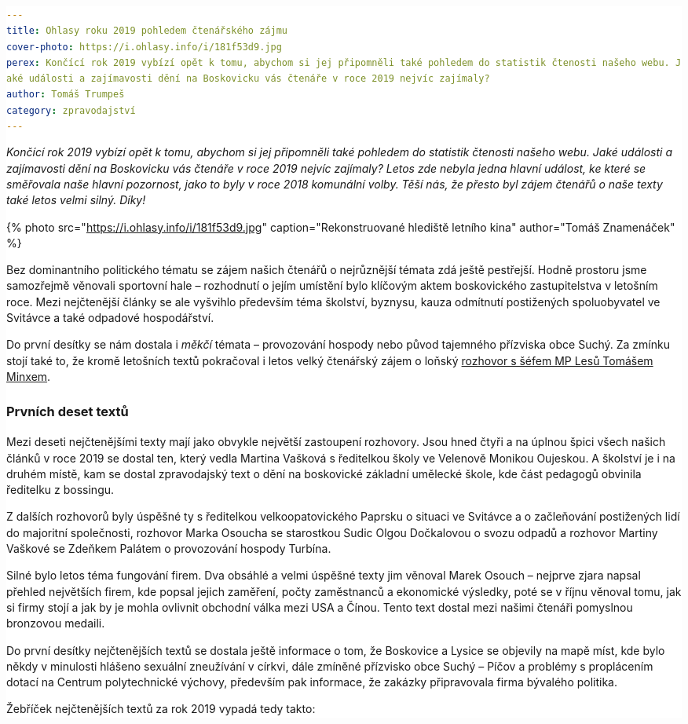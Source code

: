 ```yaml
---
title: Ohlasy roku 2019 pohledem čtenářského zájmu
cover-photo: https://i.ohlasy.info/i/181f53d9.jpg
perex: Končící rok 2019 vybízí opět k tomu, abychom si jej připomněli také pohledem do statistik čtenosti našeho webu. Jaké události a zajímavosti dění na Boskovicku vás čtenáře v roce 2019 nejvíc zajímaly?
author: Tomáš Trumpeš
category: zpravodajství
---
```


*Končící rok 2019 vybízí opět k tomu, abychom si jej připomněli také pohledem do statistik čtenosti našeho webu. Jaké události a zajímavosti dění na Boskovicku vás čtenáře v roce 2019 nejvíc zajímaly? Letos zde nebyla jedna hlavní událost, ke které se směřovala naše hlavní pozornost, jako to byly v roce 2018 komunální volby. Těší nás, že přesto byl zájem čtenářů o naše texty také letos velmi silný. Díky!*

{% photo src="https://i.ohlasy.info/i/181f53d9.jpg" caption="Rekonstruované hlediště letního kina" author="Tomáš Znamenáček" %}

Bez dominantního politického tématu se zájem našich čtenářů o nejrůznější témata zdá ještě pestřejší. Hodně prostoru jsme samozřejmě věnovali sportovní hale – rozhodnutí o jejím umístění bylo klíčovým aktem boskovického zastupitelstva v letošním roce. Mezi nejčtenější články se ale vyšvihlo především téma školství, byznysu, kauza odmítnutí postižených spoluobyvatel ve Svitávce a také odpadové hospodářství.

Do první desítky se nám dostala i *měkčí* témata – provozování hospody nebo původ tajemného přízviska obce Suchý. Za zmínku stojí také to, že kromě letošních textů pokračoval i letos velký čtenářský zájem o loňský [rozhovor s šéfem MP Lesů Tomášem Minxem](https://ohlasy.info/clanky/2018/08/rozhovor-minx.html). 

### Prvních deset textů

Mezi deseti nejčtenějšími texty mají jako obvykle největší zastoupení rozhovory. Jsou hned čtyři a na úplnou špici všech našich článků v roce 2019 se dostal ten, který vedla Martina Vašková s ředitelkou školy ve Velenově Monikou Oujeskou. A školství je i na druhém místě, kam se dostal zpravodajský text o dění na boskovické základní umělecké škole, kde část pedagogů obvinila ředitelku z bossingu.

Z dalších rozhovorů byly úspěšné ty s ředitelkou velkoopatovického Paprsku o situaci ve Svitávce a o začleňování postižených lidí do majoritní společnosti, rozhovor Marka Osoucha se starostkou Sudic Olgou Dočkalovou o svozu odpadů a rozhovor Martiny Vaškové se Zdeňkem Palátem o provozování hospody Turbína.

Silné bylo letos téma fungování firem. Dva obsáhlé a velmi úspěšné texty jim věnoval Marek Osouch – nejprve zjara napsal přehled největších firem, kde popsal jejich zaměření, počty zaměstnanců a ekonomické výsledky, poté se v říjnu věnoval tomu, jak si firmy stojí a jak by je mohla ovlivnit obchodní válka mezi USA a Čínou. Tento text dostal mezi našimi čtenáři pomyslnou bronzovou medaili.

Do první desítky nejčtenějších textů se dostala ještě informace o tom, že Boskovice a Lysice se objevily na mapě míst, kde bylo někdy v minulosti hlášeno sexuální zneužívání v církvi, dále zmíněné přízvisko obce Suchý – Píčov a problémy s proplácením dotací na Centrum polytechnické výchovy, především pak informace, že zakázky připravovala firma bývalého politika.

Žebříček nejčtenějších textů za rok 2019 vypadá tedy takto:
